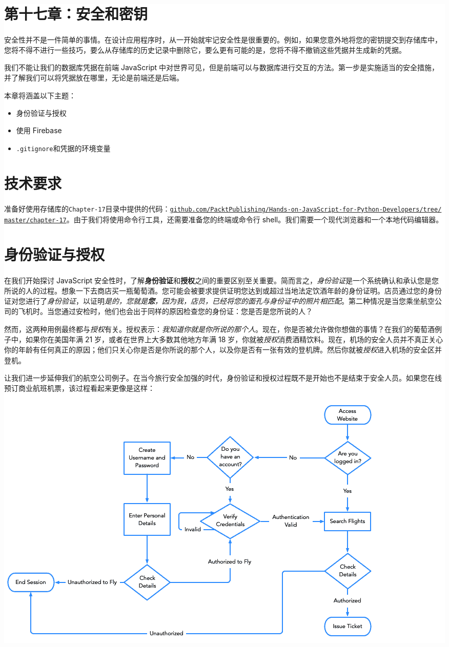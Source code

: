 # 第十七章：安全和密钥

安全性并不是一件简单的事情。在设计应用程序时，从一开始就牢记安全性是很重要的。例如，如果您意外地将您的密钥提交到存储库中，您将不得不进行一些技巧，要么从存储库的历史记录中删除它，要么更有可能的是，您将不得不撤销这些凭据并生成新的凭据。

我们不能让我们的数据库凭据在前端 JavaScript 中对世界可见，但是前端可以与数据库进行交互的方法。第一步是实施适当的安全措施，并了解我们可以将凭据放在哪里，无论是前端还是后端。

本章将涵盖以下主题：

+   身份验证与授权

+   使用 Firebase

+   `.gitignore`和凭据的环境变量

# 技术要求

准备好使用存储库的`Chapter-17`目录中提供的代码：[`github.com/PacktPublishing/Hands-on-JavaScript-for-Python-Developers/tree/master/chapter-17`](https://github.com/PacktPublishing/Hands-on-JavaScript-for-Python-Developers/tree/master/chapter-17)。由于我们将使用命令行工具，还需要准备您的终端或命令行 shell。我们需要一个现代浏览器和一个本地代码编辑器。

# 身份验证与授权

在我们开始探讨 JavaScript 安全性时，了解**身份验证**和**授权**之间的重要区别至关重要。简而言之，*身份验证*是一个系统确认和承认您是您所说的人的过程。想象一下去商店买一瓶葡萄酒。您可能会被要求提供证明您达到或超过当地法定饮酒年龄的身份证明。店员通过您的身份证对您进行了*身份验证*，以证明*是的，您就是**您**，因为我，店员，已经将您的面孔与身份证中的照片相匹配*。第二种情况是当您乘坐航空公司的飞机时。当您通过安检时，他们也会出于同样的原因检查您的身份证：您是否是您所说的人？

然而，这两种用例最终都与*授权*有关。授权表示：*我知道你就是你所说的那个人*。现在，你是否被允许做你想做的事情？在我们的葡萄酒例子中，如果你在美国年满 21 岁，或者在世界上大多数其他地方年满 18 岁，你就被*授权*消费酒精饮料。现在，机场的安全人员并不真正关心你的年龄有任何真正的原因；他们只关心你是否是你所说的那个人，以及你是否有一张有效的登机牌。然后你就被*授权*进入机场的安全区并登机。

让我们进一步延伸我们的航空公司例子。在当今旅行安全加强的时代，身份验证和授权过程既不是开始也不是结束于安全人员。如果您在线预订商业航班机票，该过程看起来更像是这样：

![](img/2cfb4f4c-323b-4ea0-9294-f881a660a623.png)
